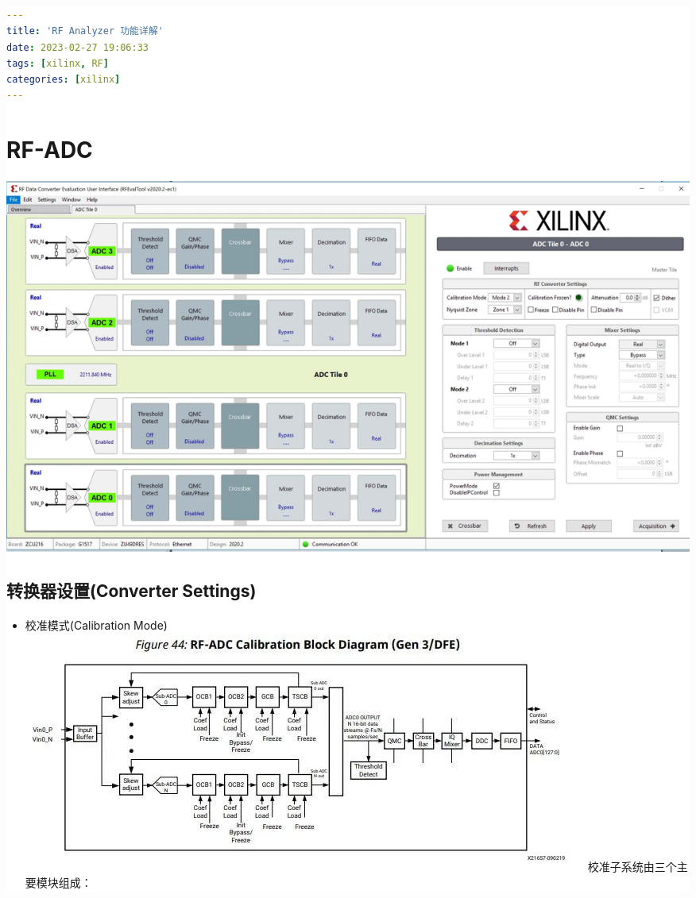 ```yaml
---
title: 'RF Analyzer 功能详解'
date: 2023-02-27 19:06:33
tags: [xilinx, RF]
categories: [xilinx]
---
```

# RF-ADC
![img-72](https://raw.githubusercontent.com/lxulxu/lxulxu.github.io/master/assets/images/Y2023Q1/img-72.uyj3mknshqo.jpg?raw=true)

## 转换器设置(Converter Settings)
- 校准模式(Calibration Mode)
  ![img-151](https://raw.githubusercontent.com/lxulxu/lxulxu.github.io/master/assets/images/Y2023Q1/img-151.4s8e5r0arfa0.jpg?raw=true)
  校准子系统由三个主要模块组成：

